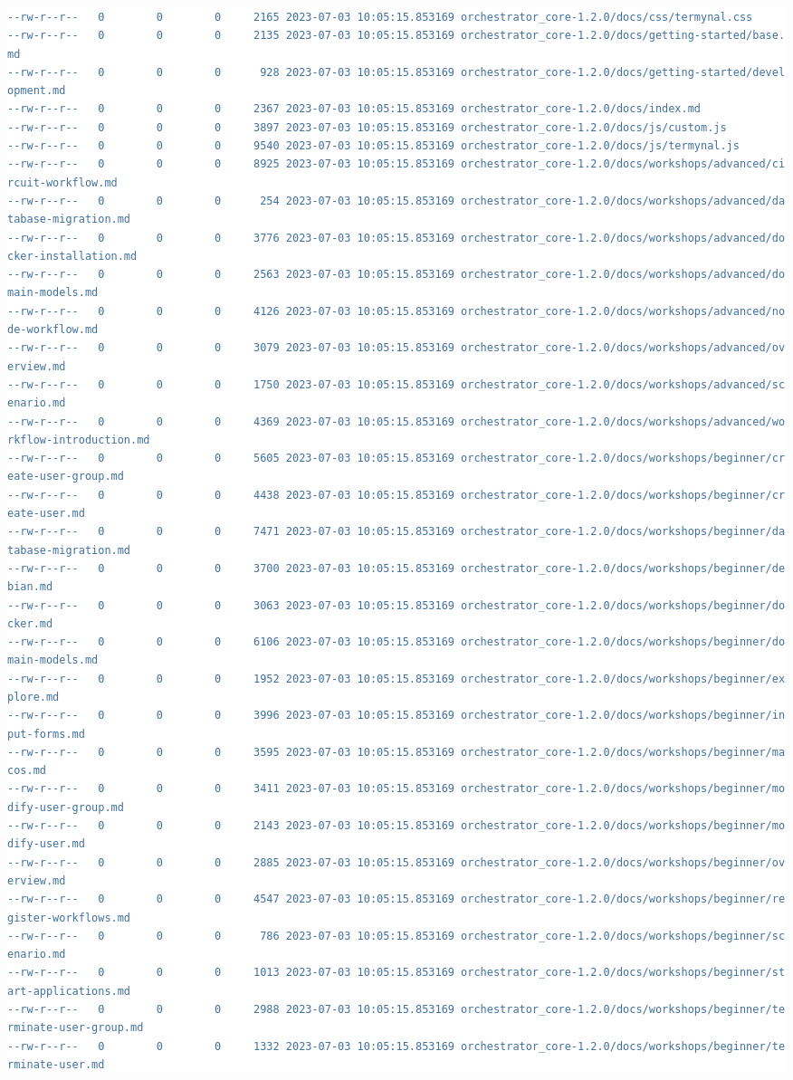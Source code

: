 ```diff
--rw-r--r--   0        0        0     2165 2023-07-03 10:05:15.853169 orchestrator_core-1.2.0/docs/css/termynal.css
--rw-r--r--   0        0        0     2135 2023-07-03 10:05:15.853169 orchestrator_core-1.2.0/docs/getting-started/base.md
--rw-r--r--   0        0        0      928 2023-07-03 10:05:15.853169 orchestrator_core-1.2.0/docs/getting-started/development.md
--rw-r--r--   0        0        0     2367 2023-07-03 10:05:15.853169 orchestrator_core-1.2.0/docs/index.md
--rw-r--r--   0        0        0     3897 2023-07-03 10:05:15.853169 orchestrator_core-1.2.0/docs/js/custom.js
--rw-r--r--   0        0        0     9540 2023-07-03 10:05:15.853169 orchestrator_core-1.2.0/docs/js/termynal.js
--rw-r--r--   0        0        0     8925 2023-07-03 10:05:15.853169 orchestrator_core-1.2.0/docs/workshops/advanced/circuit-workflow.md
--rw-r--r--   0        0        0      254 2023-07-03 10:05:15.853169 orchestrator_core-1.2.0/docs/workshops/advanced/database-migration.md
--rw-r--r--   0        0        0     3776 2023-07-03 10:05:15.853169 orchestrator_core-1.2.0/docs/workshops/advanced/docker-installation.md
--rw-r--r--   0        0        0     2563 2023-07-03 10:05:15.853169 orchestrator_core-1.2.0/docs/workshops/advanced/domain-models.md
--rw-r--r--   0        0        0     4126 2023-07-03 10:05:15.853169 orchestrator_core-1.2.0/docs/workshops/advanced/node-workflow.md
--rw-r--r--   0        0        0     3079 2023-07-03 10:05:15.853169 orchestrator_core-1.2.0/docs/workshops/advanced/overview.md
--rw-r--r--   0        0        0     1750 2023-07-03 10:05:15.853169 orchestrator_core-1.2.0/docs/workshops/advanced/scenario.md
--rw-r--r--   0        0        0     4369 2023-07-03 10:05:15.853169 orchestrator_core-1.2.0/docs/workshops/advanced/workflow-introduction.md
--rw-r--r--   0        0        0     5605 2023-07-03 10:05:15.853169 orchestrator_core-1.2.0/docs/workshops/beginner/create-user-group.md
--rw-r--r--   0        0        0     4438 2023-07-03 10:05:15.853169 orchestrator_core-1.2.0/docs/workshops/beginner/create-user.md
--rw-r--r--   0        0        0     7471 2023-07-03 10:05:15.853169 orchestrator_core-1.2.0/docs/workshops/beginner/database-migration.md
--rw-r--r--   0        0        0     3700 2023-07-03 10:05:15.853169 orchestrator_core-1.2.0/docs/workshops/beginner/debian.md
--rw-r--r--   0        0        0     3063 2023-07-03 10:05:15.853169 orchestrator_core-1.2.0/docs/workshops/beginner/docker.md
--rw-r--r--   0        0        0     6106 2023-07-03 10:05:15.853169 orchestrator_core-1.2.0/docs/workshops/beginner/domain-models.md
--rw-r--r--   0        0        0     1952 2023-07-03 10:05:15.853169 orchestrator_core-1.2.0/docs/workshops/beginner/explore.md
--rw-r--r--   0        0        0     3996 2023-07-03 10:05:15.853169 orchestrator_core-1.2.0/docs/workshops/beginner/input-forms.md
--rw-r--r--   0        0        0     3595 2023-07-03 10:05:15.853169 orchestrator_core-1.2.0/docs/workshops/beginner/macos.md
--rw-r--r--   0        0        0     3411 2023-07-03 10:05:15.853169 orchestrator_core-1.2.0/docs/workshops/beginner/modify-user-group.md
--rw-r--r--   0        0        0     2143 2023-07-03 10:05:15.853169 orchestrator_core-1.2.0/docs/workshops/beginner/modify-user.md
--rw-r--r--   0        0        0     2885 2023-07-03 10:05:15.853169 orchestrator_core-1.2.0/docs/workshops/beginner/overview.md
--rw-r--r--   0        0        0     4547 2023-07-03 10:05:15.853169 orchestrator_core-1.2.0/docs/workshops/beginner/register-workflows.md
--rw-r--r--   0        0        0      786 2023-07-03 10:05:15.853169 orchestrator_core-1.2.0/docs/workshops/beginner/scenario.md
--rw-r--r--   0        0        0     1013 2023-07-03 10:05:15.853169 orchestrator_core-1.2.0/docs/workshops/beginner/start-applications.md
--rw-r--r--   0        0        0     2988 2023-07-03 10:05:15.853169 orchestrator_core-1.2.0/docs/workshops/beginner/terminate-user-group.md
--rw-r--r--   0        0        0     1332 2023-07-03 10:05:15.853169 orchestrator_core-1.2.0/docs/workshops/beginner/terminate-user.md
```